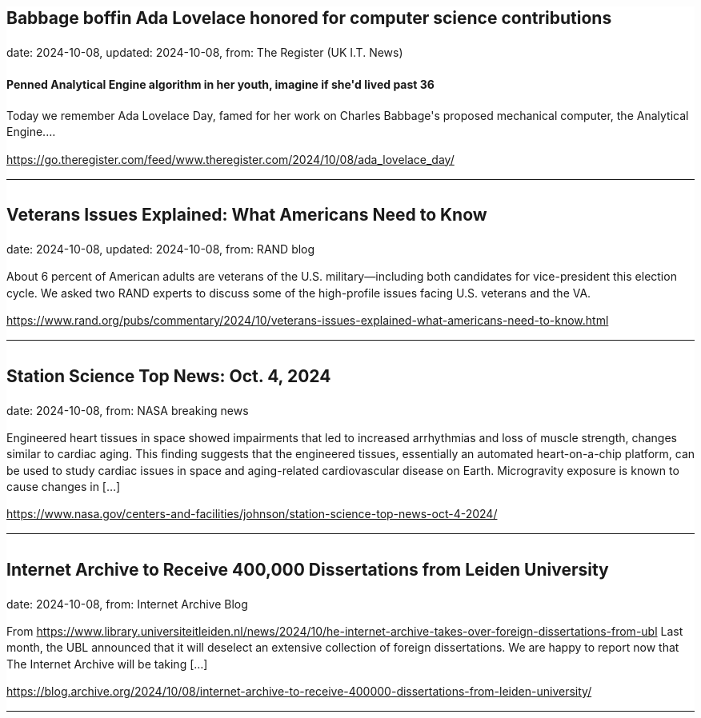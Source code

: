 
## Babbage boffin Ada Lovelace honored for computer science contributions

date: 2024-10-08, updated: 2024-10-08, from: The Register (UK I.T. News)

<h4>Penned Analytical Engine algorithm in her youth, imagine if she'd lived past 36</h4> <p>Today we remember Ada Lovelace Day, famed for her work on Charles Babbage's proposed mechanical computer, the Analytical Engine.…</p> <p></p> 

<https://go.theregister.com/feed/www.theregister.com/2024/10/08/ada_lovelace_day/>

---

## Veterans Issues Explained: What Americans Need to Know

date: 2024-10-08, updated: 2024-10-08, from: RAND blog

About 6 percent of American adults are veterans of the U.S. military—including both candidates for vice-president this election cycle. We asked two RAND experts to discuss some of the high-profile issues facing U.S. veterans and the VA. 

<https://www.rand.org/pubs/commentary/2024/10/veterans-issues-explained-what-americans-need-to-know.html>

---

## Station Science Top News: Oct. 4, 2024

date: 2024-10-08, from: NASA breaking news

Engineered heart tissues in space showed impairments that led to increased arrhythmias and loss of muscle strength, changes similar to cardiac aging. This finding suggests that the engineered tissues, essentially an automated heart-on-a-chip platform, can be used to study cardiac issues in space and aging-related cardiovascular disease on Earth. Microgravity exposure is known to cause changes in [&#8230;] 

<https://www.nasa.gov/centers-and-facilities/johnson/station-science-top-news-oct-4-2024/>

---

## Internet Archive to Receive 400,000 Dissertations from Leiden University

date: 2024-10-08, from: Internet Archive Blog

From https://www.library.universiteitleiden.nl/news/2024/10/he-internet-archive-takes-over-foreign-dissertations-from-ubl Last month, the UBL announced that it will deselect an extensive collection of foreign dissertations. We are happy to report now that The Internet Archive will be taking [&#8230;] 

<https://blog.archive.org/2024/10/08/internet-archive-to-receive-400000-dissertations-from-leiden-university/>

---
